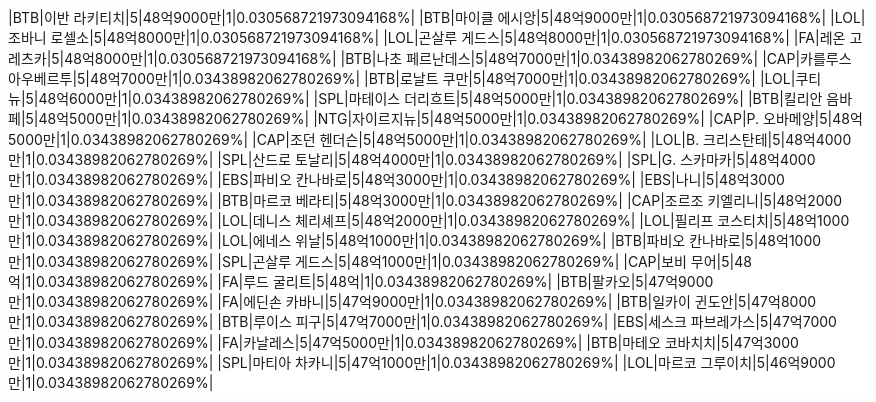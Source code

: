 |BTB|이반 라키티치|5|48억9000만|1|0.030568721973094168%|
|BTB|마이클 에시앙|5|48억9000만|1|0.030568721973094168%|
|LOL|조바니 로셀소|5|48억8000만|1|0.030568721973094168%|
|LOL|곤살루 게드스|5|48억8000만|1|0.030568721973094168%|
|FA|레온 고레츠카|5|48억8000만|1|0.030568721973094168%|
|BTB|나초 페르난데스|5|48억7000만|1|0.03438982062780269%|
|CAP|카를루스 아우베르투|5|48억7000만|1|0.03438982062780269%|
|BTB|로날트 쿠만|5|48억7000만|1|0.03438982062780269%|
|LOL|쿠티뉴|5|48억6000만|1|0.03438982062780269%|
|SPL|마테이스 더리흐트|5|48억5000만|1|0.03438982062780269%|
|BTB|킬리안 음바페|5|48억5000만|1|0.03438982062780269%|
|NTG|자이르지뉴|5|48억5000만|1|0.03438982062780269%|
|CAP|P. 오바메양|5|48억5000만|1|0.03438982062780269%|
|CAP|조던 헨더슨|5|48억5000만|1|0.03438982062780269%|
|LOL|B. 크리스탄테|5|48억4000만|1|0.03438982062780269%|
|SPL|산드로 토날리|5|48억4000만|1|0.03438982062780269%|
|SPL|G. 스카마카|5|48억4000만|1|0.03438982062780269%|
|EBS|파비오 칸나바로|5|48억3000만|1|0.03438982062780269%|
|EBS|나니|5|48억3000만|1|0.03438982062780269%|
|BTB|마르코 베라티|5|48억3000만|1|0.03438982062780269%|
|CAP|조르조 키엘리니|5|48억2000만|1|0.03438982062780269%|
|LOL|데니스 체리셰프|5|48억2000만|1|0.03438982062780269%|
|LOL|필리프 코스티치|5|48억1000만|1|0.03438982062780269%|
|LOL|에네스 위날|5|48억1000만|1|0.03438982062780269%|
|BTB|파비오 칸나바로|5|48억1000만|1|0.03438982062780269%|
|SPL|곤살루 게드스|5|48억1000만|1|0.03438982062780269%|
|CAP|보비 무어|5|48억|1|0.03438982062780269%|
|FA|루드 굴리트|5|48억|1|0.03438982062780269%|
|BTB|팔카오|5|47억9000만|1|0.03438982062780269%|
|FA|에딘손 카바니|5|47억9000만|1|0.03438982062780269%|
|BTB|일카이 귄도안|5|47억8000만|1|0.03438982062780269%|
|BTB|루이스 피구|5|47억7000만|1|0.03438982062780269%|
|EBS|세스크 파브레가스|5|47억7000만|1|0.03438982062780269%|
|FA|카날레스|5|47억5000만|1|0.03438982062780269%|
|BTB|마테오 코바치치|5|47억3000만|1|0.03438982062780269%|
|SPL|마티아 차카니|5|47억1000만|1|0.03438982062780269%|
|LOL|마르코 그루이치|5|46억9000만|1|0.03438982062780269%|